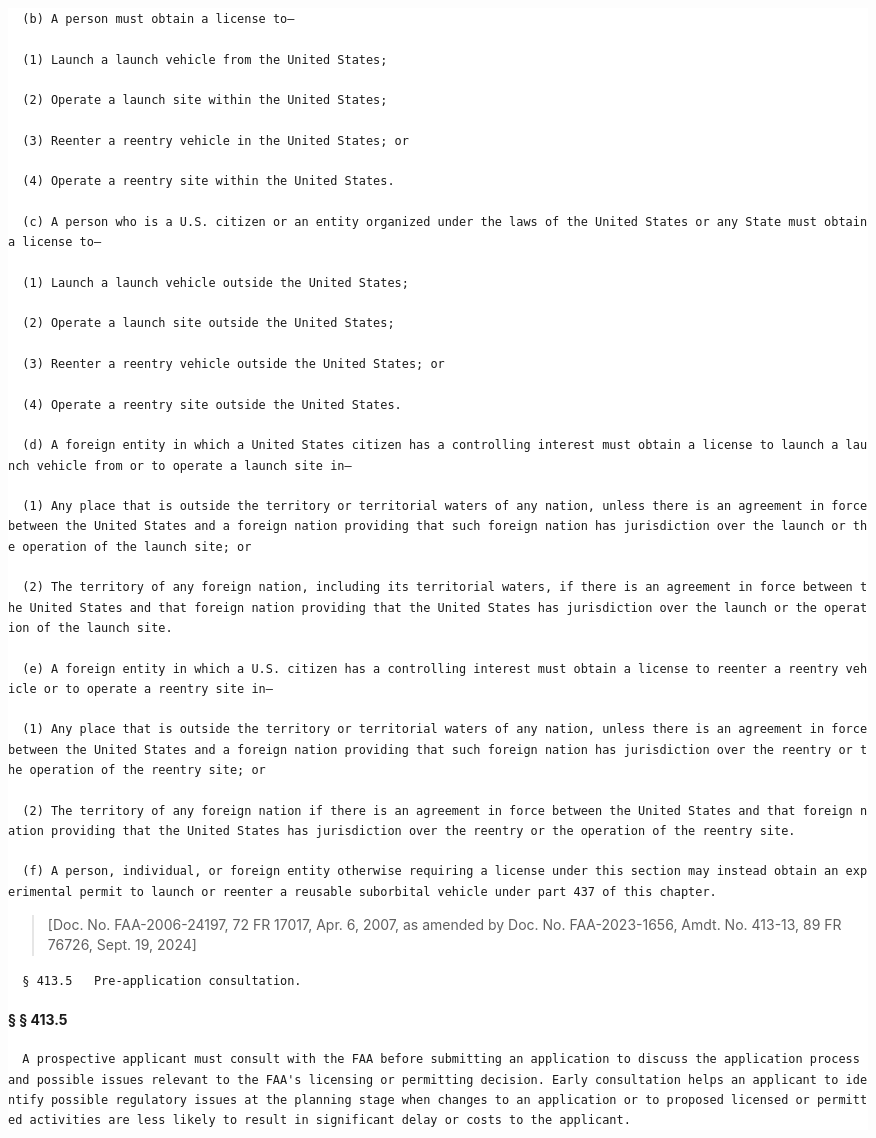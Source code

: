       (b) A person must obtain a license to—

      (1) Launch a launch vehicle from the United States;

      (2) Operate a launch site within the United States;

      (3) Reenter a reentry vehicle in the United States; or

      (4) Operate a reentry site within the United States.

      (c) A person who is a U.S. citizen or an entity organized under the laws of the United States or any State must obtain a license to—

      (1) Launch a launch vehicle outside the United States;

      (2) Operate a launch site outside the United States;

      (3) Reenter a reentry vehicle outside the United States; or

      (4) Operate a reentry site outside the United States.

      (d) A foreign entity in which a United States citizen has a controlling interest must obtain a license to launch a launch vehicle from or to operate a launch site in—

      (1) Any place that is outside the territory or territorial waters of any nation, unless there is an agreement in force between the United States and a foreign nation providing that such foreign nation has jurisdiction over the launch or the operation of the launch site; or

      (2) The territory of any foreign nation, including its territorial waters, if there is an agreement in force between the United States and that foreign nation providing that the United States has jurisdiction over the launch or the operation of the launch site.

      (e) A foreign entity in which a U.S. citizen has a controlling interest must obtain a license to reenter a reentry vehicle or to operate a reentry site in—

      (1) Any place that is outside the territory or territorial waters of any nation, unless there is an agreement in force between the United States and a foreign nation providing that such foreign nation has jurisdiction over the reentry or the operation of the reentry site; or

      (2) The territory of any foreign nation if there is an agreement in force between the United States and that foreign nation providing that the United States has jurisdiction over the reentry or the operation of the reentry site.

      (f) A person, individual, or foreign entity otherwise requiring a license under this section may instead obtain an experimental permit to launch or reenter a reusable suborbital vehicle under part 437 of this chapter.

> [Doc. No. FAA-2006-24197, 72 FR 17017, Apr. 6, 2007, as amended by Doc. No. FAA-2023-1656, Amdt. No. 413-13, 89 FR 76726, Sept. 19, 2024]

      § 413.5   Pre-application consultation.

#### § § 413.5

      A prospective applicant must consult with the FAA before submitting an application to discuss the application process and possible issues relevant to the FAA's licensing or permitting decision. Early consultation helps an applicant to identify possible regulatory issues at the planning stage when changes to an application or to proposed licensed or permitted activities are less likely to result in significant delay or costs to the applicant.
